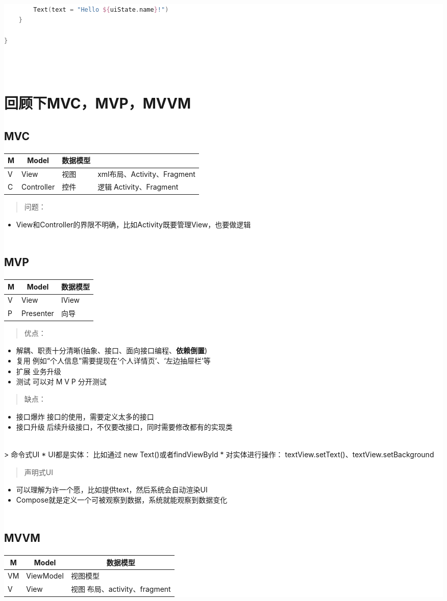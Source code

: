 ```Kotlin
        Text(text = "Hello ${uiState.name}!")
    }

}
```

<br><br>
# 回顾下MVC，MVP，MVVM

## MVC
| M | Model | 数据模型 | |
|-|-|-| - |
| V | View | 视图 | xml布局、Activity、Fragment
| C | Controller | 控件 | 逻辑 Activity、Fragment

> 问题：
* View和Controller的界限不明确，比如Activity既要管理View，也要做逻辑
<br><br>
## MVP
| M | Model | 数据模型 |
|-|-|-|
| V | View | IView | 视图逻辑接口
| P | Presenter | 向导 | 交流中心

> 优点：
* 解耦、职责十分清晰(抽象、接口、面向接口编程、**依赖倒置**)  
* 复用  例如“个人信息”需要提现在‘个人详情页’、‘左边抽屉栏’等  
* 扩展  业务升级  
* 测试  可以对 M V P 分开测试  

> 缺点：
* 接口爆炸 接口的使用，需要定义太多的接口
* 接口升级 后续升级接口，不仅要改接口，同时需要修改都有的实现类

<br>
> 命令式UI
* UI都是实体：    比如通过 new Text()或者findViewById
* 对实体进行操作： textView.setText()、textView.setBackground

> 声明式UI
* 可以理解为许一个愿，比如提供text，然后系统会自动渲染UI
* Compose就是定义一个可被观察到数据，系统就能观察到数据变化
<br><br>

## MVVM
| M | Model | 数据模型 | 
|-|-| - |
| VM | ViewModel | 视图模型 | 
| V  | View | 视图   布局、activity、fragment
